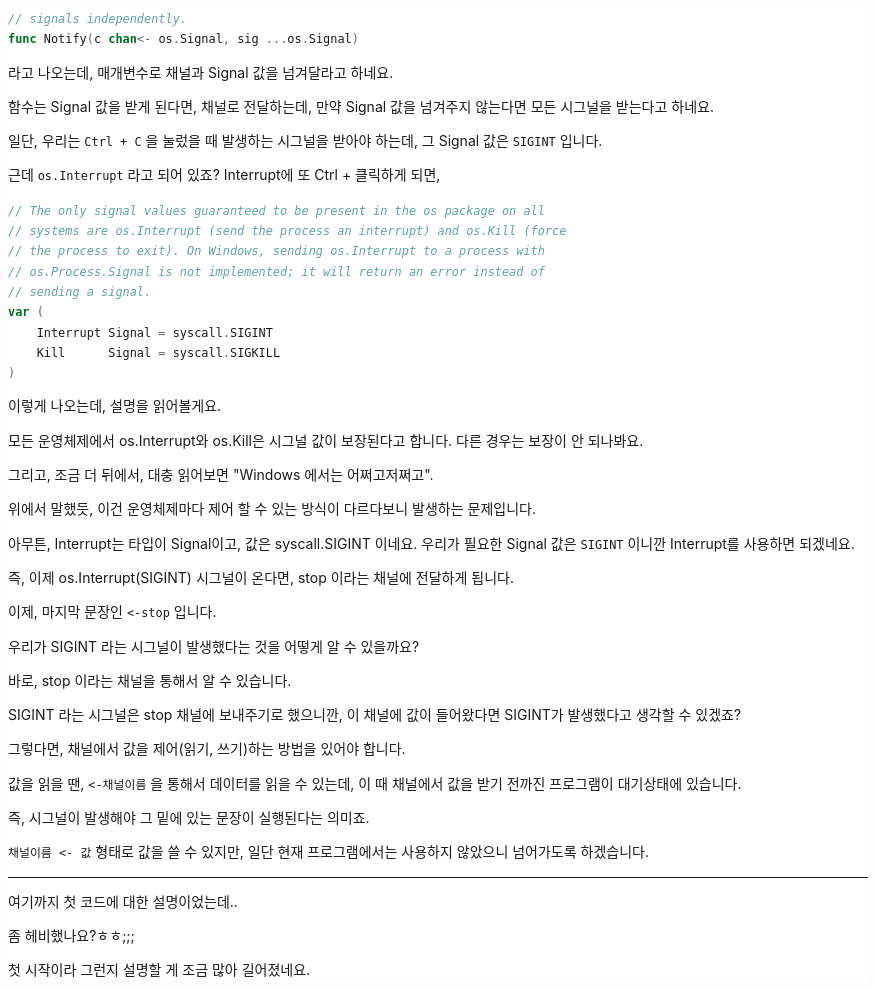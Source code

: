 ```go
// signals independently.
func Notify(c chan<- os.Signal, sig ...os.Signal)
```

라고 나오는데, 매개변수로 채널과 Signal 값을 넘겨달라고 하네요.

함수는 Signal 값을 받게 된다면, 채널로 전달하는데, 만약 Signal 값을 넘겨주지 않는다면 모든 시그널을 받는다고 하네요.

일단, 우리는 `Ctrl + C` 을 눌렀을 때 발생하는 시그널을 받아야 하는데, 그 Signal 값은 `SIGINT` 입니다.

근데 `os.Interrupt` 라고 되어 있죠? Interrupt에 또 Ctrl + 클릭하게 되면,

```go
// The only signal values guaranteed to be present in the os package on all
// systems are os.Interrupt (send the process an interrupt) and os.Kill (force
// the process to exit). On Windows, sending os.Interrupt to a process with
// os.Process.Signal is not implemented; it will return an error instead of
// sending a signal.
var (
	Interrupt Signal = syscall.SIGINT
	Kill      Signal = syscall.SIGKILL
)
```

이렇게 나오는데, 설명을 읽어볼게요.

모든 운영체제에서 os.Interrupt와 os.Kill은 시그널 값이 보장된다고 합니다. 다른 경우는 보장이 안 되나봐요.

그리고, 조금 더 뒤에서, 대충 읽어보면 "Windows 에서는 어쩌고저쩌고".

위에서 말했듯, 이건 운영체제마다 제어 할 수 있는 방식이 다르다보니 발생하는 문제입니다.

아무튼, Interrupt는 타입이 Signal이고, 값은 syscall.SIGINT 이네요. 우리가 필요한 Signal 값은 `SIGINT` 이니깐 Interrupt를 사용하면 되겠네요.

즉, 이제 os.Interrupt(SIGINT) 시그널이 온다면, stop 이라는 채널에 전달하게 됩니다.

이제, 마지막 문장인 `<-stop` 입니다.

우리가 SIGINT 라는 시그널이 발생했다는 것을 어떻게 알 수 있을까요?

바로, stop 이라는 채널을 통해서 알 수 있습니다.

SIGINT 라는 시그널은 stop 채널에 보내주기로 했으니깐, 이 채널에 값이 들어왔다면 SIGINT가 발생했다고 생각할 수 있겠죠?

그렇다면, 채널에서 값을 제어(읽기, 쓰기)하는 방법을 있어야 합니다.

값을 읽을 땐, `<-채널이름` 을 통해서 데이터를 읽을 수 있는데, 이 때 채널에서 값을 받기 전까진 프로그램이 대기상태에 있습니다.

즉, 시그널이 발생해야 그 밑에 있는 문장이 실행된다는 의미죠.

`채널이름 <- 값` 형태로 값을 쓸 수 있지만, 일단 현재 프로그램에서는 사용하지 않았으니 넘어가도록 하겠습니다.

---

여기까지 첫 코드에 대한 설명이었는데..

좀 헤비했나요?ㅎㅎ;;;

첫 시작이라 그런지 설명할 게 조금 많아 길어졌네요.
